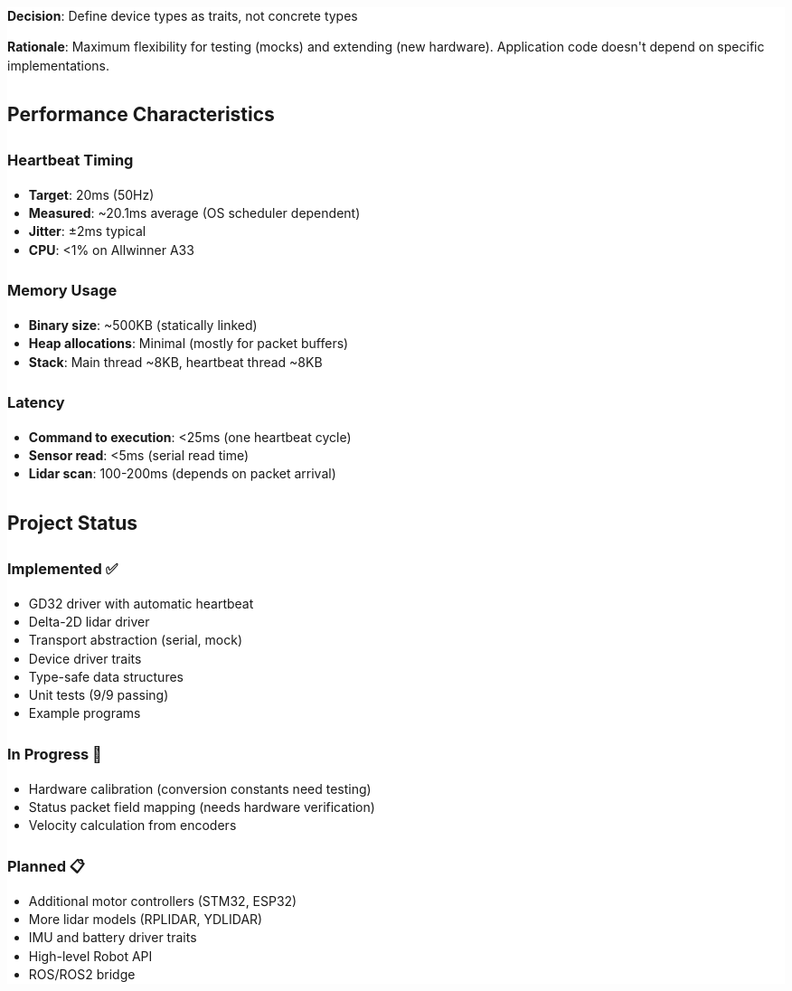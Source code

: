 **Decision**: Define device types as traits, not concrete types

**Rationale**: Maximum flexibility for testing (mocks) and extending (new hardware). Application code doesn't depend on specific implementations.

## Performance Characteristics

### Heartbeat Timing

- **Target**: 20ms (50Hz)
- **Measured**: ~20.1ms average (OS scheduler dependent)
- **Jitter**: ±2ms typical
- **CPU**: <1% on Allwinner A33

### Memory Usage

- **Binary size**: ~500KB (statically linked)
- **Heap allocations**: Minimal (mostly for packet buffers)
- **Stack**: Main thread ~8KB, heartbeat thread ~8KB

### Latency

- **Command to execution**: <25ms (one heartbeat cycle)
- **Sensor read**: <5ms (serial read time)
- **Lidar scan**: 100-200ms (depends on packet arrival)

## Project Status

### Implemented ✅

- GD32 driver with automatic heartbeat
- Delta-2D lidar driver
- Transport abstraction (serial, mock)
- Device driver traits
- Type-safe data structures
- Unit tests (9/9 passing)
- Example programs

### In Progress 🚧

- Hardware calibration (conversion constants need testing)
- Status packet field mapping (needs hardware verification)
- Velocity calculation from encoders

### Planned 📋

- Additional motor controllers (STM32, ESP32)
- More lidar models (RPLIDAR, YDLIDAR)
- IMU and battery driver traits
- High-level Robot API
- ROS/ROS2 bridge
